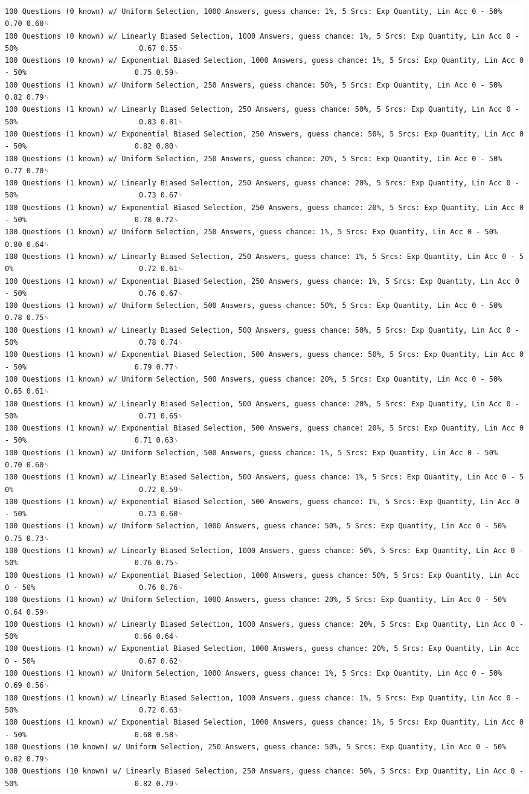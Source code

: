     100 Questions (0 known) w/ Uniform Selection, 1000 Answers, guess chance: 1%, 5 Srcs: Exp Quantity, Lin Acc 0 - 50%                                    0.70 0.60␊
    100 Questions (0 known) w/ Linearly Biased Selection, 1000 Answers, guess chance: 1%, 5 Srcs: Exp Quantity, Lin Acc 0 - 50%                            0.67 0.55␊
    100 Questions (0 known) w/ Exponential Biased Selection, 1000 Answers, guess chance: 1%, 5 Srcs: Exp Quantity, Lin Acc 0 - 50%                         0.75 0.59␊
    100 Questions (1 known) w/ Uniform Selection, 250 Answers, guess chance: 50%, 5 Srcs: Exp Quantity, Lin Acc 0 - 50%                                    0.82 0.79␊
    100 Questions (1 known) w/ Linearly Biased Selection, 250 Answers, guess chance: 50%, 5 Srcs: Exp Quantity, Lin Acc 0 - 50%                            0.83 0.81␊
    100 Questions (1 known) w/ Exponential Biased Selection, 250 Answers, guess chance: 50%, 5 Srcs: Exp Quantity, Lin Acc 0 - 50%                         0.82 0.80␊
    100 Questions (1 known) w/ Uniform Selection, 250 Answers, guess chance: 20%, 5 Srcs: Exp Quantity, Lin Acc 0 - 50%                                    0.77 0.70␊
    100 Questions (1 known) w/ Linearly Biased Selection, 250 Answers, guess chance: 20%, 5 Srcs: Exp Quantity, Lin Acc 0 - 50%                            0.73 0.67␊
    100 Questions (1 known) w/ Exponential Biased Selection, 250 Answers, guess chance: 20%, 5 Srcs: Exp Quantity, Lin Acc 0 - 50%                         0.78 0.72␊
    100 Questions (1 known) w/ Uniform Selection, 250 Answers, guess chance: 1%, 5 Srcs: Exp Quantity, Lin Acc 0 - 50%                                     0.80 0.64␊
    100 Questions (1 known) w/ Linearly Biased Selection, 250 Answers, guess chance: 1%, 5 Srcs: Exp Quantity, Lin Acc 0 - 50%                             0.72 0.61␊
    100 Questions (1 known) w/ Exponential Biased Selection, 250 Answers, guess chance: 1%, 5 Srcs: Exp Quantity, Lin Acc 0 - 50%                          0.76 0.67␊
    100 Questions (1 known) w/ Uniform Selection, 500 Answers, guess chance: 50%, 5 Srcs: Exp Quantity, Lin Acc 0 - 50%                                    0.78 0.75␊
    100 Questions (1 known) w/ Linearly Biased Selection, 500 Answers, guess chance: 50%, 5 Srcs: Exp Quantity, Lin Acc 0 - 50%                            0.78 0.74␊
    100 Questions (1 known) w/ Exponential Biased Selection, 500 Answers, guess chance: 50%, 5 Srcs: Exp Quantity, Lin Acc 0 - 50%                         0.79 0.77␊
    100 Questions (1 known) w/ Uniform Selection, 500 Answers, guess chance: 20%, 5 Srcs: Exp Quantity, Lin Acc 0 - 50%                                    0.65 0.61␊
    100 Questions (1 known) w/ Linearly Biased Selection, 500 Answers, guess chance: 20%, 5 Srcs: Exp Quantity, Lin Acc 0 - 50%                            0.71 0.65␊
    100 Questions (1 known) w/ Exponential Biased Selection, 500 Answers, guess chance: 20%, 5 Srcs: Exp Quantity, Lin Acc 0 - 50%                         0.71 0.63␊
    100 Questions (1 known) w/ Uniform Selection, 500 Answers, guess chance: 1%, 5 Srcs: Exp Quantity, Lin Acc 0 - 50%                                     0.70 0.60␊
    100 Questions (1 known) w/ Linearly Biased Selection, 500 Answers, guess chance: 1%, 5 Srcs: Exp Quantity, Lin Acc 0 - 50%                             0.72 0.59␊
    100 Questions (1 known) w/ Exponential Biased Selection, 500 Answers, guess chance: 1%, 5 Srcs: Exp Quantity, Lin Acc 0 - 50%                          0.73 0.60␊
    100 Questions (1 known) w/ Uniform Selection, 1000 Answers, guess chance: 50%, 5 Srcs: Exp Quantity, Lin Acc 0 - 50%                                   0.75 0.73␊
    100 Questions (1 known) w/ Linearly Biased Selection, 1000 Answers, guess chance: 50%, 5 Srcs: Exp Quantity, Lin Acc 0 - 50%                           0.76 0.75␊
    100 Questions (1 known) w/ Exponential Biased Selection, 1000 Answers, guess chance: 50%, 5 Srcs: Exp Quantity, Lin Acc 0 - 50%                        0.76 0.76␊
    100 Questions (1 known) w/ Uniform Selection, 1000 Answers, guess chance: 20%, 5 Srcs: Exp Quantity, Lin Acc 0 - 50%                                   0.64 0.59␊
    100 Questions (1 known) w/ Linearly Biased Selection, 1000 Answers, guess chance: 20%, 5 Srcs: Exp Quantity, Lin Acc 0 - 50%                           0.66 0.64␊
    100 Questions (1 known) w/ Exponential Biased Selection, 1000 Answers, guess chance: 20%, 5 Srcs: Exp Quantity, Lin Acc 0 - 50%                        0.67 0.62␊
    100 Questions (1 known) w/ Uniform Selection, 1000 Answers, guess chance: 1%, 5 Srcs: Exp Quantity, Lin Acc 0 - 50%                                    0.69 0.56␊
    100 Questions (1 known) w/ Linearly Biased Selection, 1000 Answers, guess chance: 1%, 5 Srcs: Exp Quantity, Lin Acc 0 - 50%                            0.72 0.63␊
    100 Questions (1 known) w/ Exponential Biased Selection, 1000 Answers, guess chance: 1%, 5 Srcs: Exp Quantity, Lin Acc 0 - 50%                         0.68 0.58␊
    100 Questions (10 known) w/ Uniform Selection, 250 Answers, guess chance: 50%, 5 Srcs: Exp Quantity, Lin Acc 0 - 50%                                   0.82 0.79␊
    100 Questions (10 known) w/ Linearly Biased Selection, 250 Answers, guess chance: 50%, 5 Srcs: Exp Quantity, Lin Acc 0 - 50%                           0.82 0.79␊